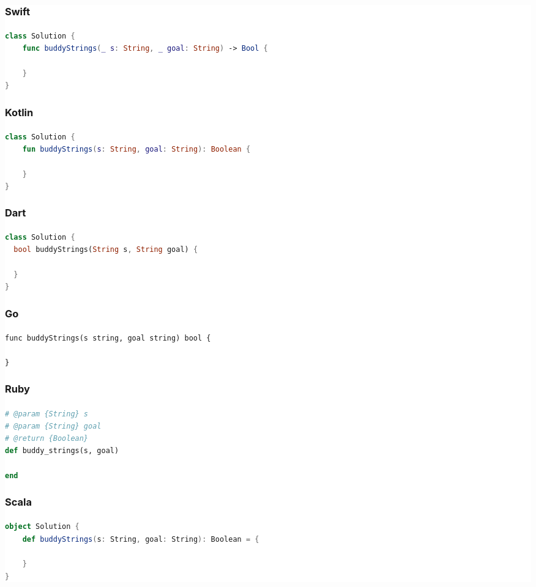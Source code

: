 ### Swift

```swift
class Solution {
    func buddyStrings(_ s: String, _ goal: String) -> Bool {
        
    }
}
```

### Kotlin

```kotlin
class Solution {
    fun buddyStrings(s: String, goal: String): Boolean {
        
    }
}
```

### Dart

```dart
class Solution {
  bool buddyStrings(String s, String goal) {
    
  }
}
```

### Go

```golang
func buddyStrings(s string, goal string) bool {
    
}
```

### Ruby

```ruby
# @param {String} s
# @param {String} goal
# @return {Boolean}
def buddy_strings(s, goal)
    
end
```

### Scala

```scala
object Solution {
    def buddyStrings(s: String, goal: String): Boolean = {
        
    }
}
```
